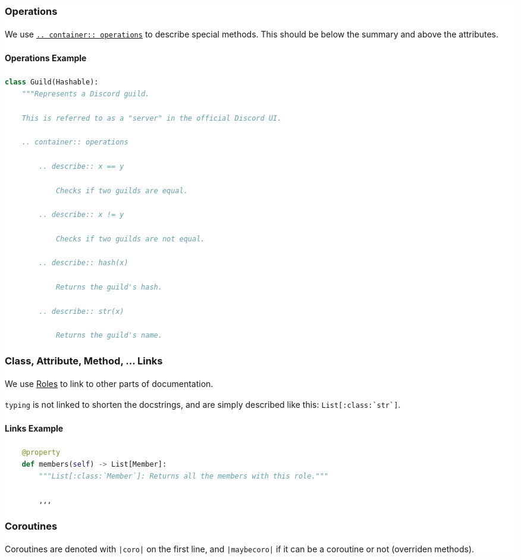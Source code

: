 ### Operations

We use [`.. container:: operations`](https://docutils.sourceforge.io/docs/ref/rst/directives.html#container) to describe special methods. This should be below the summary and above the attributes.

#### Operations Example

```python
class Guild(Hashable):
    """Represents a Discord guild.

    This is referred to as a "server" in the official Discord UI.

    .. container:: operations

        .. describe:: x == y

            Checks if two guilds are equal.

        .. describe:: x != y

            Checks if two guilds are not equal.

        .. describe:: hash(x)

            Returns the guild's hash.

        .. describe:: str(x)

            Returns the guild's name.
```

### Class, Attribute, Method, ... Links

We use [Roles](https://www.sphinx-doc.org/en/master/usage/restructuredtext/roles.html#roles) to link to other parts of documentation.

`typing` is not linked to shorten the docstrings, and are simply described like this: ``List[:class:`str`]``.

#### Links Example

```python
    @property
    def members(self) -> List[Member]:
        """List[:class:`Member`]: Returns all the members with this role."""

        ,,,
```

### Coroutines

Coroutines are denoted with `|coro|` on the first line, and `|maybecoro|` if it can be a coroutine or not (overriden methods).
